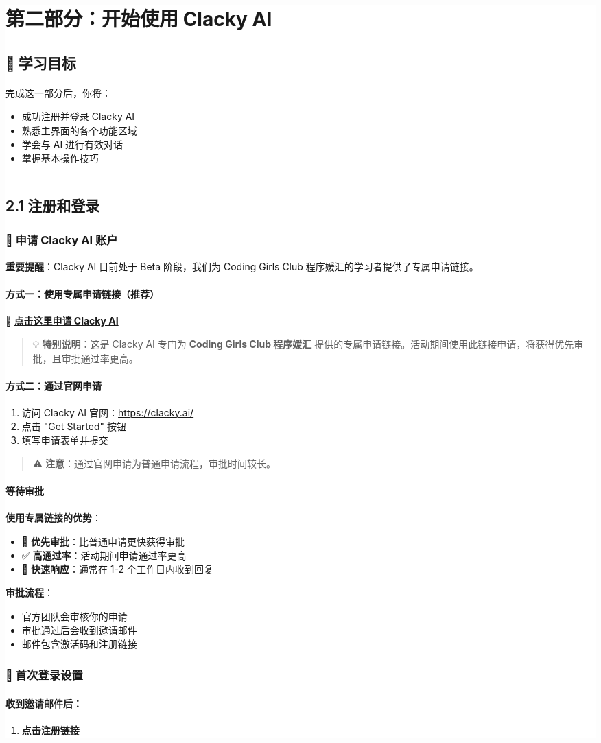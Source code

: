 # 第二部分：开始使用 Clacky AI

## 🎯 学习目标

完成这一部分后，你将：

- 成功注册并登录 Clacky AI
- 熟悉主界面的各个功能区域
- 学会与 AI 进行有效对话
- 掌握基本操作技巧

---

## 2.1 注册和登录

### 📝 申请 Clacky AI 账户

**重要提醒**：Clacky AI 目前处于 Beta 阶段，我们为 Coding Girls Club 程序媛汇的学习者提供了专属申请链接。

#### 方式一：使用专属申请链接（推荐）

**🔗 [点击这里申请 Clacky AI](https://clacky.ai/beta?source=source_coding_girls_club-medium_community-campaign_beta_launch)**

> 💡 **特别说明**：这是 Clacky AI 专门为 **Coding Girls Club 程序媛汇** 提供的专属申请链接。活动期间使用此链接申请，将获得优先审批，且审批通过率更高。

#### 方式二：通过官网申请

1. 访问 Clacky AI 官网：https://clacky.ai/
2. 点击 "Get Started" 按钮
3. 填写申请表单并提交

> ⚠️ **注意**：通过官网申请为普通申请流程，审批时间较长。

#### 等待审批

**使用专属链接的优势**：

- 🚀 **优先审批**：比普通申请更快获得审批
- ✅ **高通过率**：活动期间申请通过率更高
- 📧 **快速响应**：通常在 1-2 个工作日内收到回复

**审批流程**：

- 官方团队会审核你的申请
- 审批通过后会收到邀请邮件
- 邮件包含激活码和注册链接

### 🔐 首次登录设置

#### 收到邀请邮件后：

1. **点击注册链接**
